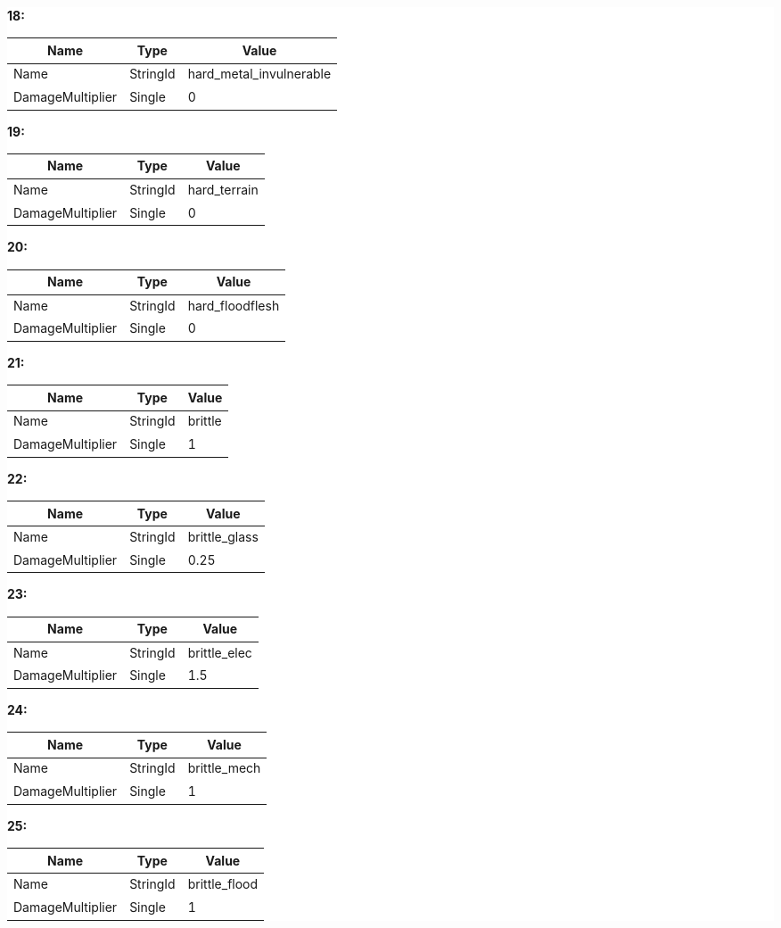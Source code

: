 
**18:**

Name	| Type	| Value
---	|---	|---	|
Name	|StringId	|hard_metal_invulnerable
DamageMultiplier	|Single	|0


**19:**

Name	| Type	| Value
---	|---	|---	|
Name	|StringId	|hard_terrain
DamageMultiplier	|Single	|0


**20:**

Name	| Type	| Value
---	|---	|---	|
Name	|StringId	|hard_floodflesh
DamageMultiplier	|Single	|0


**21:**

Name	| Type	| Value
---	|---	|---	|
Name	|StringId	|brittle
DamageMultiplier	|Single	|1


**22:**

Name	| Type	| Value
---	|---	|---	|
Name	|StringId	|brittle_glass
DamageMultiplier	|Single	|0.25


**23:**

Name	| Type	| Value
---	|---	|---	|
Name	|StringId	|brittle_elec
DamageMultiplier	|Single	|1.5


**24:**

Name	| Type	| Value
---	|---	|---	|
Name	|StringId	|brittle_mech
DamageMultiplier	|Single	|1


**25:**

Name	| Type	| Value
---	|---	|---	|
Name	|StringId	|brittle_flood
DamageMultiplier	|Single	|1
